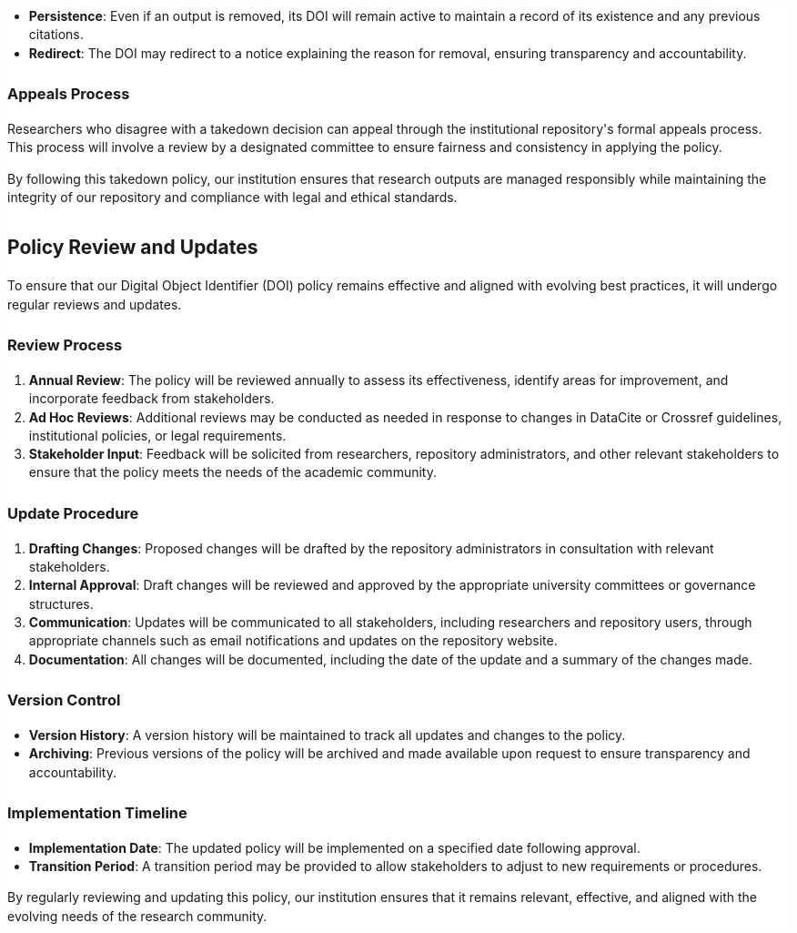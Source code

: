 - **Persistence**: Even if an output is removed, its DOI will remain active to maintain a record of its existence and any previous citations.
- **Redirect**: The DOI may redirect to a notice explaining the reason for removal, ensuring transparency and accountability.


### Appeals Process

Researchers who disagree with a takedown decision can appeal through the institutional repository's formal appeals process. This process will involve a review by a designated committee to ensure fairness and consistency in applying the policy.

By following this takedown policy, our institution ensures that research outputs are managed responsibly while maintaining the integrity of our repository and compliance with legal and ethical standards.


## Policy Review and Updates

To ensure that our Digital Object Identifier (DOI) policy remains effective and aligned with evolving best practices, it will undergo regular reviews and updates.

### Review Process

1. **Annual Review**: The policy will be reviewed annually to assess its effectiveness, identify areas for improvement, and incorporate feedback from stakeholders.
2. **Ad Hoc Reviews**: Additional reviews may be conducted as needed in response to changes in DataCite or Crossref guidelines, institutional policies, or legal requirements.
3. **Stakeholder Input**: Feedback will be solicited from researchers, repository administrators, and other relevant stakeholders to ensure that the policy meets the needs of the academic community.

### Update Procedure

1. **Drafting Changes**: Proposed changes will be drafted by the repository administrators in consultation with relevant stakeholders.
2. **Internal Approval**: Draft changes will be reviewed and approved by the appropriate university committees or governance structures.
3. **Communication**: Updates will be communicated to all stakeholders, including researchers and repository users, through appropriate channels such as email notifications and updates on the repository website.
4. **Documentation**: All changes will be documented, including the date of the update and a summary of the changes made.

### Version Control

- **Version History**: A version history will be maintained to track all updates and changes to the policy.
- **Archiving**: Previous versions of the policy will be archived and made available upon request to ensure transparency and accountability.


### Implementation Timeline

- **Implementation Date**: The updated policy will be implemented on a specified date following approval.
- **Transition Period**: A transition period may be provided to allow stakeholders to adjust to new requirements or procedures.

By regularly reviewing and updating this policy, our institution ensures that it remains relevant, effective, and aligned with the evolving needs of the research community.


